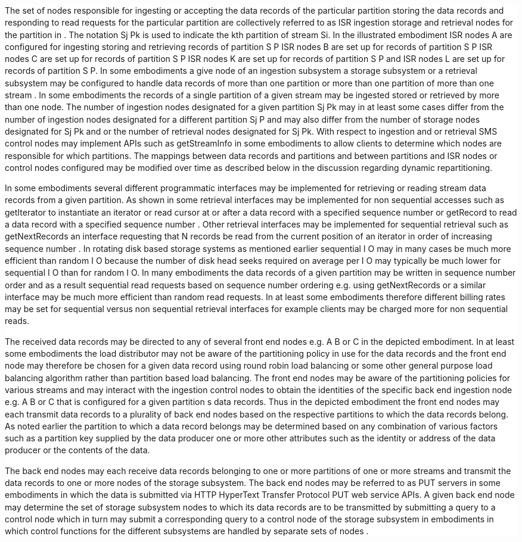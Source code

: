 The set of nodes responsible for ingesting or accepting the data records of the particular partition storing the data records and responding to read requests for the particular partition are collectively referred to as ISR ingestion storage and retrieval nodes for the partition in . The notation Sj Pk is used to indicate the kth partition of stream Si. In the illustrated embodiment ISR nodes A are configured for ingesting storing and retrieving records of partition S P ISR nodes B are set up for records of partition S P ISR nodes C are set up for records of partition S P ISR nodes K are set up for records of partition S P and ISR nodes L are set up for records of partition S P. In some embodiments a give node of an ingestion subsystem a storage subsystem or a retrieval subsystem may be configured to handle data records of more than one partition or more than one partition of more than one stream . In some embodiments the records of a single partition of a given stream may be ingested stored or retrieved by more than one node. The number of ingestion nodes designated for a given partition Sj Pk may in at least some cases differ from the number of ingestion nodes designated for a different partition Sj P and may also differ from the number of storage nodes designated for Sj Pk and or the number of retrieval nodes designated for Sj Pk. With respect to ingestion and or retrieval SMS control nodes may implement APIs such as getStreamInfo in some embodiments to allow clients to determine which nodes are responsible for which partitions. The mappings between data records and partitions and between partitions and ISR nodes or control nodes configured may be modified over time as described below in the discussion regarding dynamic repartitioning.

In some embodiments several different programmatic interfaces may be implemented for retrieving or reading stream data records from a given partition. As shown in some retrieval interfaces may be implemented for non sequential accesses such as getIterator to instantiate an iterator or read cursor at or after a data record with a specified sequence number or getRecord to read a data record with a specified sequence number . Other retrieval interfaces may be implemented for sequential retrieval such as getNextRecords an interface requesting that N records be read from the current position of an iterator in order of increasing sequence number . In rotating disk based storage systems as mentioned earlier sequential I O may in many cases be much more efficient than random I O because the number of disk head seeks required on average per I O may typically be much lower for sequential I O than for random I O. In many embodiments the data records of a given partition may be written in sequence number order and as a result sequential read requests based on sequence number ordering e.g. using getNextRecords or a similar interface may be much more efficient than random read requests. In at least some embodiments therefore different billing rates may be set for sequential versus non sequential retrieval interfaces for example clients may be charged more for non sequential reads.

The received data records may be directed to any of several front end nodes e.g. A B or C in the depicted embodiment. In at least some embodiments the load distributor may not be aware of the partitioning policy in use for the data records and the front end node may therefore be chosen for a given data record using round robin load balancing or some other general purpose load balancing algorithm rather than partition based load balancing. The front end nodes may be aware of the partitioning policies for various streams and may interact with the ingestion control nodes to obtain the identities of the specific back end ingestion node e.g. A B or C that is configured for a given partition s data records. Thus in the depicted embodiment the front end nodes may each transmit data records to a plurality of back end nodes based on the respective partitions to which the data records belong. As noted earlier the partition to which a data record belongs may be determined based on any combination of various factors such as a partition key supplied by the data producer one or more other attributes such as the identity or address of the data producer or the contents of the data.

The back end nodes may each receive data records belonging to one or more partitions of one or more streams and transmit the data records to one or more nodes of the storage subsystem. The back end nodes may be referred to as PUT servers in some embodiments in which the data is submitted via HTTP HyperText Transfer Protocol PUT web service APIs. A given back end node may determine the set of storage subsystem nodes to which its data records are to be transmitted by submitting a query to a control node which in turn may submit a corresponding query to a control node of the storage subsystem in embodiments in which control functions for the different subsystems are handled by separate sets of nodes .
